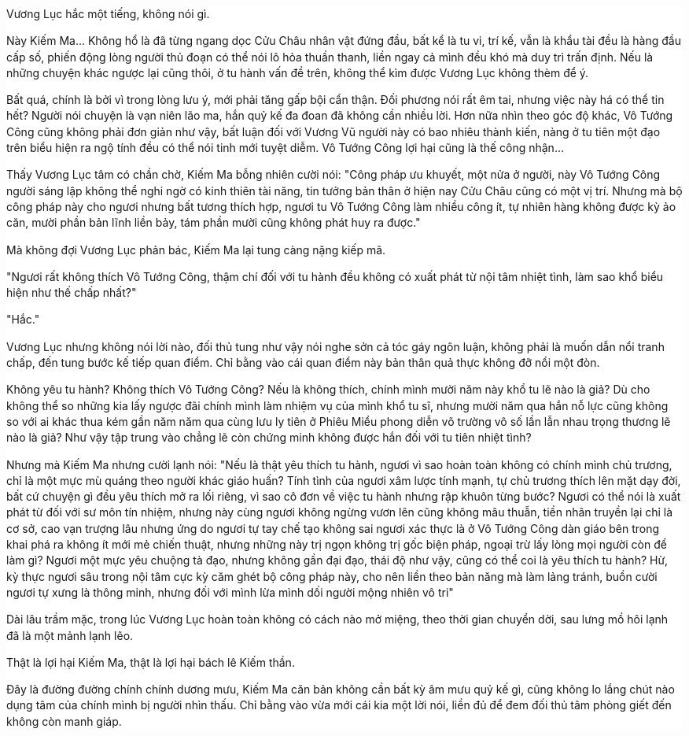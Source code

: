 Vương Lục hắc một tiếng, không nói gì.

Này Kiếm Ma... Không hổ là đã từng ngang dọc Cửu Châu nhân vật đứng đầu, bất kể là tu vi, trí kế, vẫn là khẩu tài đều là hàng đầu cấp số, phiến động lòng người thủ đoạn có thể nói lô hỏa thuần thanh, liền ngay cả mình đều khó mà duy trì trấn định. Nếu là những chuyện khác ngược lại cũng thôi, ở tu hành vấn đề trên, không thể kìm được Vương Lục không thèm để ý.

Bất quá, chính là bởi vì trong lòng lưu ý, mới phải tăng gấp bội cẩn thận. Đối phương nói rất êm tai, nhưng việc này há có thể tin hết? Người nói chuyện là vạn niên lão ma, hắn quỷ kế đa đoan đã không cần nhiều lời. Hơn nữa nhìn theo góc độ khác, Vô Tướng Công cũng không phải đơn giản như vậy, bất luận đối với Vương Vũ người này có bao nhiêu thành kiến, nàng ở tu tiên một đạo trên biểu hiện ra ngộ tính đều có thể nói tinh mới tuyệt diễm. Vô Tướng Công lợi hại cũng là thế công nhận...

Thấy Vương Lục tâm có chần chờ, Kiếm Ma bỗng nhiên cười nói: "Công pháp ưu khuyết, một nửa ở người, này Vô Tướng Công người sáng lập không thể nghi ngờ có kinh thiên tài năng, tin tưởng bản thân ở hiện nay Cửu Châu cũng có một vị trí. Nhưng mà bộ công pháp này cho ngươi nhưng bất tương thích hợp, ngươi tu Vô Tướng Công làm nhiều công ít, tự nhiên hàng không được kỳ ảo căn, mười phần bản lĩnh liền bảy, tám phần mười cũng không phát huy ra được."

Mà không đợi Vương Lục phản bác, Kiếm Ma lại tung càng nặng kiếp mã.

"Ngươi rất không thích Vô Tướng Công, thậm chí đối với tu hành đều không có xuất phát từ nội tâm nhiệt tình, làm sao khổ biểu hiện như thế chấp nhất?"

"Hắc."

Vương Lục nhưng không nói lời nào, đối thủ tung như vậy nói nghe sởn cả tóc gáy ngôn luận, không phải là muốn dẫn nổi tranh chấp, đến tung bước kế tiếp quan điểm. Chỉ bằng vào cái quan điểm này bản thân quả thực không đỡ nổi một đòn.

Không yêu tu hành? Không thích Vô Tướng Công? Nếu là không thích, chính mình mười năm này khổ tu lẽ nào là giả? Dù cho không thể so những kia lấy ngược đãi chính mình làm nhiệm vụ của mình khổ tu sĩ, nhưng mười năm qua hắn nỗ lực cũng không so với ai khác thua kém gần năm năm qua cùng lưu ly tiên ở Phiêu Miểu phong diễn võ trường vô số lần lẫn nhau trọng thương lẽ nào là giả? Như vậy tập trung vào chẳng lẽ còn chứng minh không được hắn đối với tu tiên nhiệt tình?

Nhưng mà Kiếm Ma nhưng cười lạnh nói: "Nếu là thật yêu thích tu hành, ngươi vì sao hoàn toàn không có chính mình chủ trương, chỉ là một mực mù quáng theo người khác giáo huấn? Tính tình của ngươi xâm lược tính mạnh, tự chủ trương thích lên mặt dạy đời, bất cứ chuyện gì đều yêu thích mở ra lối riêng, vì sao cô đơn về việc tu hành nhưng rập khuôn từng bước? Ngươi có thể nói là xuất phát từ đối với sư môn tín nhiệm, nhưng này cùng ngươi không ngừng vươn lên cũng không mâu thuẫn, tiền nhân truyền lại chỉ là cơ sở, cao vạn trượng lâu nhưng ứng do ngươi tự tay chế tạo không sai ngươi xác thực là ở Vô Tướng Công dàn giáo bên trong khai phá ra không ít mới mẻ chiến thuật, nhưng những này trị ngọn không trị gốc biện pháp, ngoại trừ lấy lòng mọi người còn để làm gì? Ngươi một mực yêu chuộng tà đạo, nhưng không gần đại đạo, thái độ như vậy, cũng có thể coi là yêu thích tu hành? Hừ, kỳ thực ngươi sâu trong nội tâm cực kỳ căm ghét bộ công pháp này, cho nên liền theo bản năng mà làm lảng tránh, buồn cười ngươi tự xưng là thông minh, nhưng đối với mình lừa mình dối người mộng nhiên vô tri"

Dài lâu trầm mặc, trong lúc Vương Lục hoàn toàn không có cách nào mở miệng, theo thời gian chuyển dời, sau lưng mồ hôi lạnh đã là một mảnh lạnh lẽo.

Thật là lợi hại Kiếm Ma, thật là lợi hại bách lê Kiếm thần.

Đây là đường đường chính chính dương mưu, Kiếm Ma căn bản không cần bất kỳ âm mưu quỷ kế gì, cũng không lo lắng chút nào dụng tâm của chính mình bị người nhìn thấu. Chỉ bằng vào vừa mới cái kia một lời nói, liền đủ để đem đối thủ tâm phòng giết đến không còn manh giáp.
